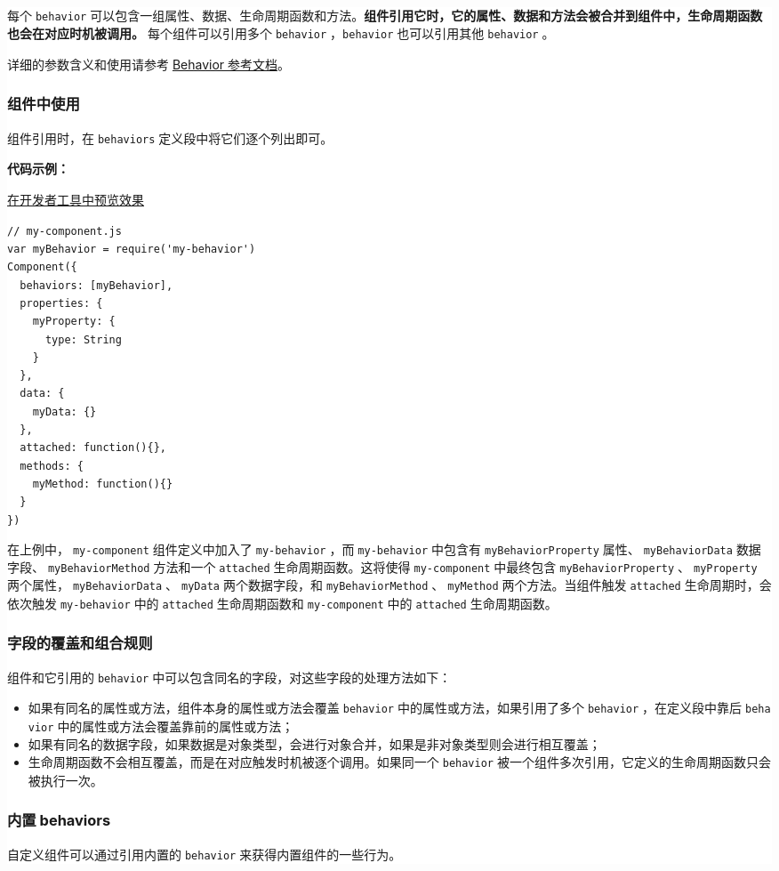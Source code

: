 每个 `behavior` 可以包含一组属性、数据、生命周期函数和方法。**组件引用它时，它的属性、数据和方法会被合并到组件中，生命周期函数也会在对应时机被调用。** 每个组件可以引用多个 `behavior` ，`behavior` 也可以引用其他 `behavior` 。

详细的参数含义和使用请参考 [Behavior 参考文档](https://developers.weixin.qq.com/miniprogram/dev/reference/api/Behavior.html)。

###  组件中使用 <a id="&#x7EC4;&#x4EF6;&#x4E2D;&#x4F7F;&#x7528;"></a>

组件引用时，在 `behaviors` 定义段中将它们逐个列出即可。

**代码示例：**

[在开发者工具中预览效果](https://developers.weixin.qq.com/s/6SfsUKmE6iZC)

```text
// my-component.js
var myBehavior = require('my-behavior')
Component({
  behaviors: [myBehavior],
  properties: {
    myProperty: {
      type: String
    }
  },
  data: {
    myData: {}
  },
  attached: function(){},
  methods: {
    myMethod: function(){}
  }
})
```

在上例中， `my-component` 组件定义中加入了 `my-behavior` ，而 `my-behavior` 中包含有 `myBehaviorProperty` 属性、 `myBehaviorData` 数据字段、 `myBehaviorMethod` 方法和一个 `attached` 生命周期函数。这将使得 `my-component` 中最终包含 `myBehaviorProperty` 、 `myProperty` 两个属性， `myBehaviorData` 、 `myData` 两个数据字段，和 `myBehaviorMethod` 、 `myMethod` 两个方法。当组件触发 `attached` 生命周期时，会依次触发 `my-behavior` 中的 `attached` 生命周期函数和 `my-component` 中的 `attached` 生命周期函数。

###  字段的覆盖和组合规则 <a id="&#x5B57;&#x6BB5;&#x7684;&#x8986;&#x76D6;&#x548C;&#x7EC4;&#x5408;&#x89C4;&#x5219;"></a>

组件和它引用的 `behavior` 中可以包含同名的字段，对这些字段的处理方法如下：

* 如果有同名的属性或方法，组件本身的属性或方法会覆盖 `behavior` 中的属性或方法，如果引用了多个 `behavior` ，在定义段中靠后 `behavior` 中的属性或方法会覆盖靠前的属性或方法；
* 如果有同名的数据字段，如果数据是对象类型，会进行对象合并，如果是非对象类型则会进行相互覆盖；
* 生命周期函数不会相互覆盖，而是在对应触发时机被逐个调用。如果同一个 `behavior` 被一个组件多次引用，它定义的生命周期函数只会被执行一次。

###  内置 behaviors <a id="&#x5185;&#x7F6E;-behaviors"></a>

自定义组件可以通过引用内置的 `behavior` 来获得内置组件的一些行为。
